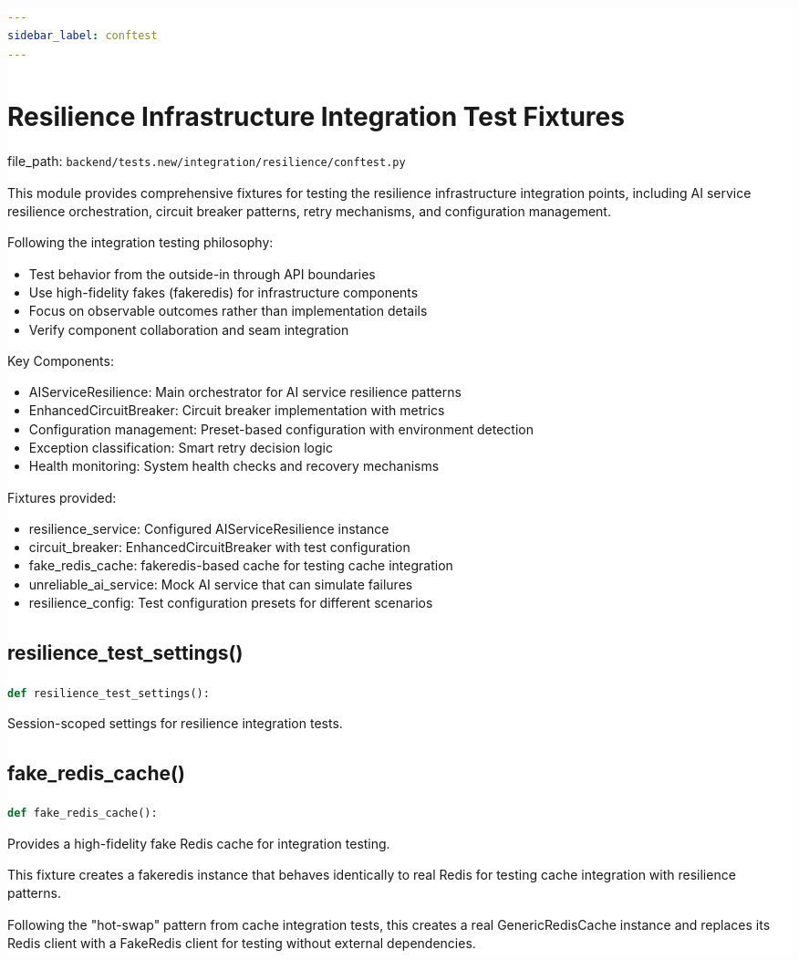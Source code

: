 ```yaml
---
sidebar_label: conftest
---
```


# Resilience Infrastructure Integration Test Fixtures

  file_path: `backend/tests.new/integration/resilience/conftest.py`

This module provides comprehensive fixtures for testing the resilience infrastructure
integration points, including AI service resilience orchestration, circuit breaker
patterns, retry mechanisms, and configuration management.

Following the integration testing philosophy:
- Test behavior from the outside-in through API boundaries
- Use high-fidelity fakes (fakeredis) for infrastructure components
- Focus on observable outcomes rather than implementation details
- Verify component collaboration and seam integration

Key Components:
- AIServiceResilience: Main orchestrator for AI service resilience patterns
- EnhancedCircuitBreaker: Circuit breaker implementation with metrics
- Configuration management: Preset-based configuration with environment detection
- Exception classification: Smart retry decision logic
- Health monitoring: System health checks and recovery mechanisms

Fixtures provided:
- resilience_service: Configured AIServiceResilience instance
- circuit_breaker: EnhancedCircuitBreaker with test configuration
- fake_redis_cache: fakeredis-based cache for testing cache integration
- unreliable_ai_service: Mock AI service that can simulate failures
- resilience_config: Test configuration presets for different scenarios

## resilience_test_settings()

```python
def resilience_test_settings():
```

Session-scoped settings for resilience integration tests.

## fake_redis_cache()

```python
def fake_redis_cache():
```

Provides a high-fidelity fake Redis cache for integration testing.

This fixture creates a fakeredis instance that behaves identically to
real Redis for testing cache integration with resilience patterns.

Following the "hot-swap" pattern from cache integration tests, this creates
a real GenericRedisCache instance and replaces its Redis client with a
FakeRedis client for testing without external dependencies.
